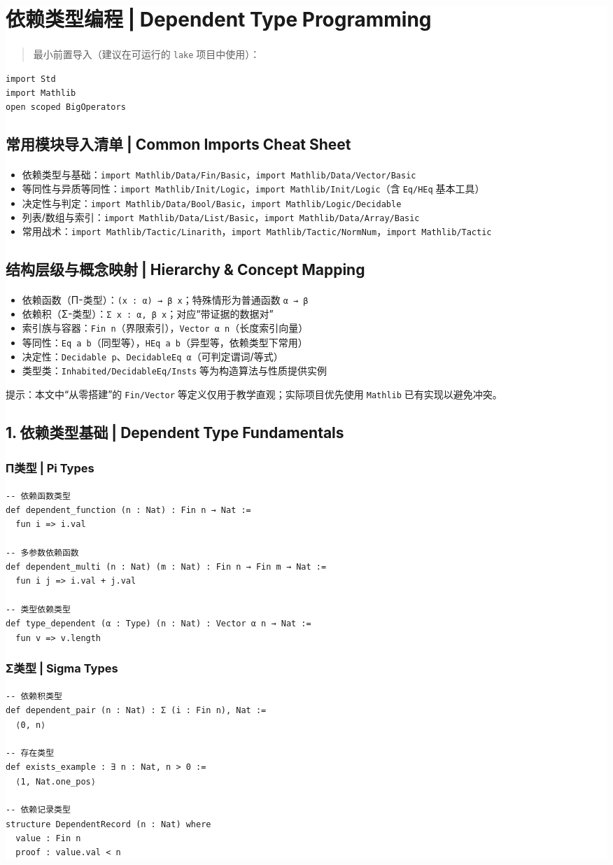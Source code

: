 # 依赖类型编程 | Dependent Type Programming

> 最小前置导入（建议在可运行的 `lake` 项目中使用）：

```lean
import Std
import Mathlib
open scoped BigOperators
```

## 常用模块导入清单 | Common Imports Cheat Sheet

- 依赖类型与基础：`import Mathlib/Data/Fin/Basic`，`import Mathlib/Data/Vector/Basic`
- 等同性与异质等同性：`import Mathlib/Init/Logic`，`import Mathlib/Init/Logic`（含 `Eq/HEq` 基本工具）
- 决定性与判定：`import Mathlib/Data/Bool/Basic`，`import Mathlib/Logic/Decidable`
- 列表/数组与索引：`import Mathlib/Data/List/Basic`，`import Mathlib/Data/Array/Basic`
- 常用战术：`import Mathlib/Tactic/Linarith`，`import Mathlib/Tactic/NormNum`，`import Mathlib/Tactic`

## 结构层级与概念映射 | Hierarchy & Concept Mapping

- 依赖函数（Π-类型）：`(x : α) → β x`；特殊情形为普通函数 `α → β`
- 依赖积（Σ-类型）：`Σ x : α, β x`；对应“带证据的数据对”
- 索引族与容器：`Fin n`（界限索引），`Vector α n`（长度索引向量）
- 等同性：`Eq a b`（同型等），`HEq a b`（异型等，依赖类型下常用）
- 决定性：`Decidable p`、`DecidableEq α`（可判定谓词/等式）
- 类型类：`Inhabited/DecidableEq/Insts` 等为构造算法与性质提供实例

提示：本文中“从零搭建”的 `Fin/Vector` 等定义仅用于教学直观；实际项目优先使用 `Mathlib` 已有实现以避免冲突。

## 1. 依赖类型基础 | Dependent Type Fundamentals

### Π类型 | Pi Types

```lean
-- 依赖函数类型
def dependent_function (n : Nat) : Fin n → Nat :=
  fun i => i.val

-- 多参数依赖函数
def dependent_multi (n : Nat) (m : Nat) : Fin n → Fin m → Nat :=
  fun i j => i.val + j.val

-- 类型依赖类型
def type_dependent (α : Type) (n : Nat) : Vector α n → Nat :=
  fun v => v.length
```

### Σ类型 | Sigma Types

```lean
-- 依赖积类型
def dependent_pair (n : Nat) : Σ (i : Fin n), Nat :=
  ⟨0, n⟩

-- 存在类型
def exists_example : ∃ n : Nat, n > 0 :=
  ⟨1, Nat.one_pos⟩

-- 依赖记录类型
structure DependentRecord (n : Nat) where
  value : Fin n
  proof : value.val < n
```
